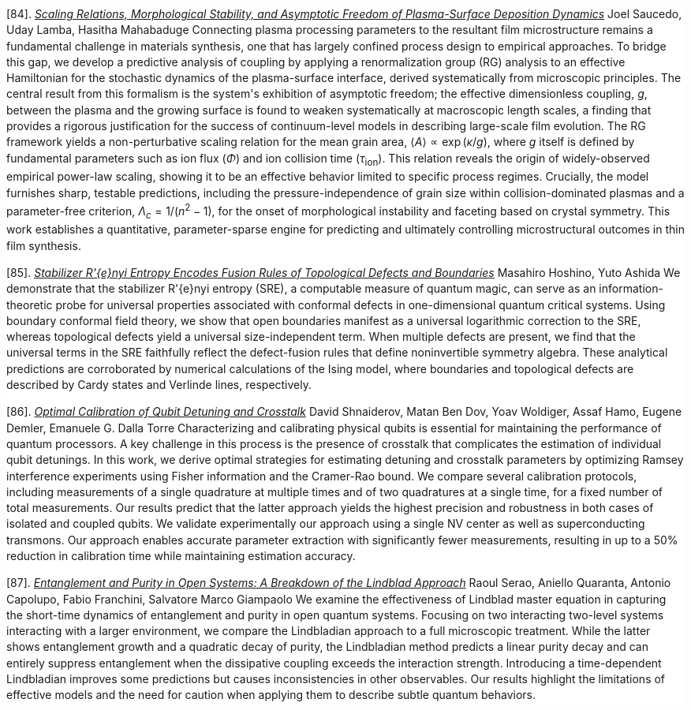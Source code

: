 [84]. [*Scaling Relations, Morphological Stability, and Asymptotic Freedom of Plasma-Surface Deposition Dynamics*](https://arxiv.org/abs/2507.10645 "Scaling Relations, Morphological Stability, and Asymptotic Freedom of Plasma-Surface Deposition Dynamics")
Joel Saucedo, Uday Lamba, Hasitha Mahabaduge
Connecting plasma processing parameters to the resultant film microstructure remains a fundamental challenge in materials synthesis, one that has largely confined process design to empirical approaches. To bridge this gap, we develop a predictive analysis of coupling by applying a renormalization group (RG) analysis to an effective Hamiltonian for the stochastic dynamics of the plasma-surface interface, derived systematically from microscopic principles. The central result from this formalism is the system's exhibition of asymptotic freedom; the effective dimensionless coupling, $g$, between the plasma and the growing surface is found to weaken systematically at macroscopic length scales, a finding that provides a rigorous justification for the success of continuum-level models in describing large-scale film evolution. The RG framework yields a non-perturbative scaling relation for the mean grain area, $\langle A \rangle \propto \exp(\kappa/g)$, where $g$ itself is defined by fundamental parameters such as ion flux ($\Phi$) and ion collision time ($\tau_{\text{ion}}$). This relation reveals the origin of widely-observed empirical power-law scaling, showing it to be an effective behavior limited to specific process regimes. Crucially, the model furnishes sharp, testable predictions, including the pressure-independence of grain size within collision-dominated plasmas and a parameter-free criterion, $\Lambda_c = 1/(n^2-1)$, for the onset of morphological instability and faceting based on crystal symmetry. This work establishes a quantitative, parameter-sparse engine for predicting and ultimately controlling microstructural outcomes in thin film synthesis.

[85]. [*Stabilizer R\'{e}nyi Entropy Encodes Fusion Rules of Topological Defects and Boundaries*](https://arxiv.org/abs/2507.10656 "Stabilizer R\'{e}nyi Entropy Encodes Fusion Rules of Topological Defects and Boundaries")
Masahiro Hoshino, Yuto Ashida
We demonstrate that the stabilizer R\'{e}nyi entropy (SRE), a computable measure of quantum magic, can serve as an information-theoretic probe for universal properties associated with conformal defects in one-dimensional quantum critical systems. Using boundary conformal field theory, we show that open boundaries manifest as a universal logarithmic correction to the SRE, whereas topological defects yield a universal size-independent term. When multiple defects are present, we find that the universal terms in the SRE faithfully reflect the defect-fusion rules that define noninvertible symmetry algebra. These analytical predictions are corroborated by numerical calculations of the Ising model, where boundaries and topological defects are described by Cardy states and Verlinde lines, respectively.

[86]. [*Optimal Calibration of Qubit Detuning and Crosstalk*](https://arxiv.org/abs/2507.10661 "Optimal Calibration of Qubit Detuning and Crosstalk")
David Shnaiderov, Matan Ben Dov, Yoav Woldiger, Assaf Hamo, Eugene Demler, Emanuele G. Dalla Torre
Characterizing and calibrating physical qubits is essential for maintaining the performance of quantum processors. A key challenge in this process is the presence of crosstalk that complicates the estimation of individual qubit detunings. In this work, we derive optimal strategies for estimating detuning and crosstalk parameters by optimizing Ramsey interference experiments using Fisher information and the Cramer-Rao bound. We compare several calibration protocols, including measurements of a single quadrature at multiple times and of two quadratures at a single time, for a fixed number of total measurements. Our results predict that the latter approach yields the highest precision and robustness in both cases of isolated and coupled qubits. We validate experimentally our approach using a single NV center as well as superconducting transmons. Our approach enables accurate parameter extraction with significantly fewer measurements, resulting in up to a 50\% reduction in calibration time while maintaining estimation accuracy.

[87]. [*Entanglement and Purity in Open Systems: A Breakdown of the Lindblad Approach*](https://arxiv.org/abs/2507.10668 "Entanglement and Purity in Open Systems: A Breakdown of the Lindblad Approach")
Raoul Serao, Aniello Quaranta, Antonio Capolupo, Fabio Franchini, Salvatore Marco Giampaolo
We examine the effectiveness of Lindblad master equation in capturing the short-time dynamics of entanglement and purity in open quantum systems. Focusing on two interacting two-level systems interacting with a larger environment, we compare the Lindbladian approach to a full microscopic treatment. While the latter shows entanglement growth and a quadratic decay of purity, the Lindbladian method predicts a linear purity decay and can entirely suppress entanglement when the dissipative coupling exceeds the interaction strength. Introducing a time-dependent Lindbladian improves some predictions but causes inconsistencies in other observables. Our results highlight the limitations of effective models and the need for caution when applying them to describe subtle quantum behaviors.
